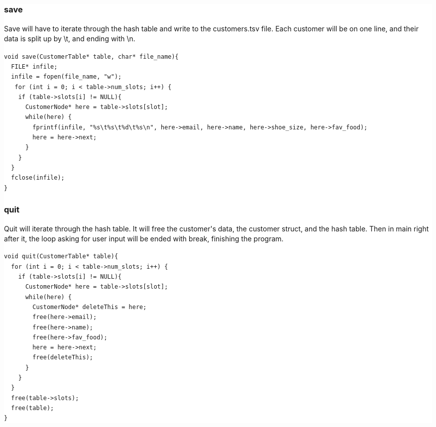 ### save

Save will have to iterate through the hash table and write to the customers.tsv file. Each customer will be on one line, and their data is split up by \t, and ending with \n.
```
void save(CustomerTable* table, char* file_name){
  FILE* infile;
  infile = fopen(file_name, "w");
   for (int i = 0; i < table->num_slots; i++) {
    if (table->slots[i] != NULL){
      CustomerNode* here = table->slots[slot];
      while(here) {
        fprintf(infile, "%s\t%s\t%d\t%s\n", here->email, here->name, here->shoe_size, here->fav_food);
        here = here->next;
      }
    }
  } 
  fclose(infile);
}
```

### quit

Quit will iterate through the hash table. It will free the customer's data, the customer struct, and the hash table. Then in main right after it, the loop asking for user input will be ended with break, finishing the program. 
```
void quit(CustomerTable* table){
  for (int i = 0; i < table->num_slots; i++) {
    if (table->slots[i] != NULL){
      CustomerNode* here = table->slots[slot];
      while(here) {
        CustomerNode* deleteThis = here;
        free(here->email);
        free(here->name);
        free(here->fav_food);
        here = here->next;
        free(deleteThis);
      }
    }
  }
  free(table->slots);
  free(table);
}
```
